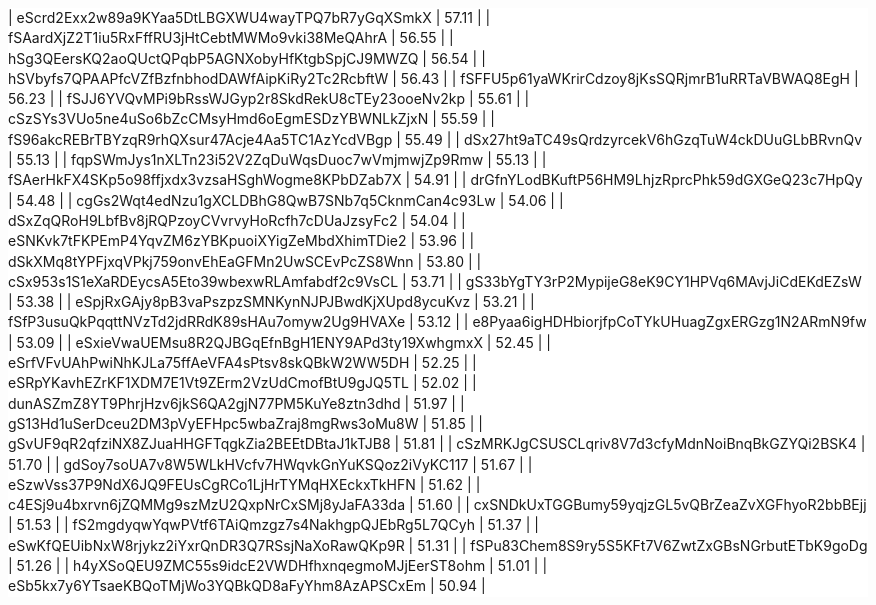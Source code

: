 | eScrd2Exx2w89a9KYaa5DtLBGXWU4wayTPQ7bR7yGqXSmkX | 57.11  |
| fSAardXjZ2T1iu5RxFffRU3jHtCebtMWMo9vki38MeQAhrA | 56.55  |
| hSg3QEersKQ2aoQUctQPqbP5AGNXobyHfKtgbSpjCJ9MWZQ | 56.54  |
| hSVbyfs7QPAAPfcVZfBzfnbhodDAWfAipKiRy2Tc2RcbftW | 56.43  |
| fSFFU5p61yaWKrirCdzoy8jKsSQRjmrB1uRRTaVBWAQ8EgH | 56.23  |
| fSJJ6YVQvMPi9bRssWJGyp2r8SkdRekU8cTEy23ooeNv2kp | 55.61  |
| cSzSYs3VUo5ne4uSo6bZcCMsyHmd6oEgmESDzYBWNLkZjxN | 55.59  |
| fS96akcREBrTBYzqR9rhQXsur47Acje4Aa5TC1AzYcdVBgp | 55.49  |
| dSx27ht9aTC49sQrdzyrcekV6hGzqTuW4ckDUuGLbBRvnQv | 55.13  |
| fqpSWmJys1nXLTn23i52V2ZqDuWqsDuoc7wVmjmwjZp9Rmw | 55.13  |
| fSAerHkFX4SKp5o98ffjxdx3vzsaHSghWogme8KPbDZab7X | 54.91  |
| drGfnYLodBKuftP56HM9LhjzRprcPhk59dGXGeQ23c7HpQy | 54.48  |
| cgGs2Wqt4edNzu1gXCLDBhG8QwB7SNb7q5CknmCan4c93Lw | 54.06  |
| dSxZqQRoH9LbfBv8jRQPzoyCVvrvyHoRcfh7cDUaJzsyFc2 | 54.04  |
| eSNKvk7tFKPEmP4YqvZM6zYBKpuoiXYigZeMbdXhimTDie2 | 53.96  |
| dSkXMq8tYPFjxqVPkj759onvEhEaGFMn2UwSCEvPcZS8Wnn | 53.80  |
| cSx953s1S1eXaRDEycsA5Eto39wbexwRLAmfabdf2c9VsCL | 53.71  |
| gS33bYgTY3rP2MypijeG8eK9CY1HPVq6MAvjJiCdEKdEZsW | 53.38  |
| eSpjRxGAjy8pB3vaPszpzSMNKynNJPJBwdKjXUpd8ycuKvz | 53.21  |
| fSfP3usuQkPqqttNVzTd2jdRRdK89sHAu7omyw2Ug9HVAXe | 53.12  |
| e8Pyaa6igHDHbiorjfpCoTYkUHuagZgxERGzg1N2ARmN9fw | 53.09  |
| eSxieVwaUEMsu8R2QJBGqEfnBgH1ENY9APd3ty19XwhgmxX | 52.45  |
| eSrfVFvUAhPwiNhKJLa75ffAeVFA4sPtsv8skQBkW2WW5DH | 52.25  |
| eSRpYKavhEZrKF1XDM7E1Vt9ZErm2VzUdCmofBtU9gJQ5TL | 52.02  |
| dunASZmZ8YT9PhrjHzv6jkS6QA2gjN77PM5KuYe8ztn3dhd | 51.97  |
| gS13Hd1uSerDceu2DM3pVyEFHpc5wbaZraj8mgRws3oMu8W | 51.85  |
| gSvUF9qR2qfziNX8ZJuaHHGFTqgkZia2BEEtDBtaJ1kTJB8 | 51.81  |
| cSzMRKJgCSUSCLqriv8V7d3cfyMdnNoiBnqBkGZYQi2BSK4 | 51.70  |
| gdSoy7soUA7v8W5WLkHVcfv7HWqvkGnYuKSQoz2iVyKC117 | 51.67  |
| eSzwVss37P9NdX6JQ9FEUsCgRCo1LjHrTYMqHXEckxTkHFN | 51.62  |
| c4ESj9u4bxrvn6jZQMMg9szMzU2QxpNrCxSMj8yJaFA33da | 51.60  |
| cxSNDkUxTGGBumy59yqjzGL5vQBrZeaZvXGFhyoR2bbBEjj | 51.53  |
| fS2mgdyqwYqwPVtf6TAiQmzgz7s4NakhgpQJEbRg5L7QCyh | 51.37  |
| eSwKfQEUibNxW8rjykz2iYxrQnDR3Q7RSsjNaXoRawQKp9R | 51.31  |
| fSPu83Chem8S9ry5S5KFt7V6ZwtZxGBsNGrbutETbK9goDg | 51.26  |
| h4yXSoQEU9ZMC55s9idcE2VWDHfhxnqegmoMJjEerST8ohm | 51.01  |
| eSb5kx7y6YTsaeKBQoTMjWo3YQBkQD8aFyYhm8AzAPSCxEm | 50.94  |